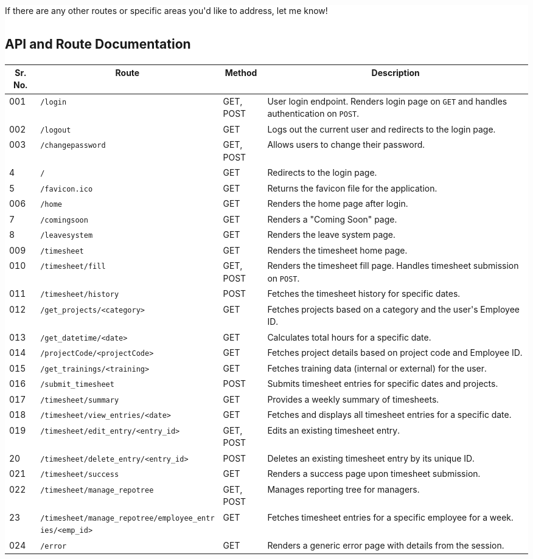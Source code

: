 
If there are any other routes or specific areas you'd like to address, let me know!

## **API and Route Documentation**

| **Sr. No.** | **Route**                                              | **Method** | **Description**                                                                        |
| ----------- | ------------------------------------------------------ | ---------- | -------------------------------------------------------------------------------------- |
| 001         | `/login`                                               | GET, POST  | User login endpoint. Renders login page on `GET` and handles authentication on `POST`. |
| 002         | `/logout`                                              | GET        | Logs out the current user and redirects to the login page.                             |
| 003         | `/changepassword`                                      | GET, POST  | Allows users to change their password.                                                 |
| 4           | `/`                                                    | GET        | Redirects to the login page.                                                           |
| 5           | `/favicon.ico`                                         | GET        | Returns the favicon file for the application.                                          |
| 006         | `/home`                                                | GET        | Renders the home page after login.                                                     |
| 7           | `/comingsoon`                                          | GET        | Renders a "Coming Soon" page.                                                          |
| 8           | `/leavesystem`                                         | GET        | Renders the leave system page.                                                         |
| 009         | `/timesheet`                                           | GET        | Renders the timesheet home page.                                                       |
| 010         | `/timesheet/fill`                                      | GET, POST  | Renders the timesheet fill page. Handles timesheet submission on `POST`.               |
| 011         | `/timesheet/history`                                   | POST       | Fetches the timesheet history for specific dates.                                      |
| 012         | `/get_projects/<category>`                             | GET        | Fetches projects based on a category and the user's Employee ID.                       |
| 013         | `/get_datetime/<date>`                                 | GET        | Calculates total hours for a specific date.                                            |
| 014         | `/projectCode/<projectCode>`                           | GET        | Fetches project details based on project code and Employee ID.                         |
| 015         | `/get_trainings/<training>`                            | GET        | Fetches training data (internal or external) for the user.                             |
| 016         | `/submit_timesheet`                                    | POST       | Submits timesheet entries for specific dates and projects.                             |
| 017         | `/timesheet/summary`                                   | GET        | Provides a weekly summary of timesheets.                                               |
| 018         | `/timesheet/view_entries/<date>`                       | GET        | Fetches and displays all timesheet entries for a specific date.                        |
| 019         | `/timesheet/edit_entry/<entry_id>`                     | GET, POST  | Edits an existing timesheet entry.                                                     |
| 20          | `/timesheet/delete_entry/<entry_id>`                   | POST       | Deletes an existing timesheet entry by its unique ID.                                  |
| 021         | `/timesheet/success`                                   | GET        | Renders a success page upon timesheet submission.                                      |
| 022         | `/timesheet/manage_repotree`                           | GET, POST  | Manages reporting tree for managers.                                                   |
| 23          | `/timesheet/manage_repotree/employee_entries/<emp_id>` | GET        | Fetches timesheet entries for a specific employee for a week.                          |
| 024         | `/error`                                               | GET        | Renders a generic error page with details from the session.                            |
